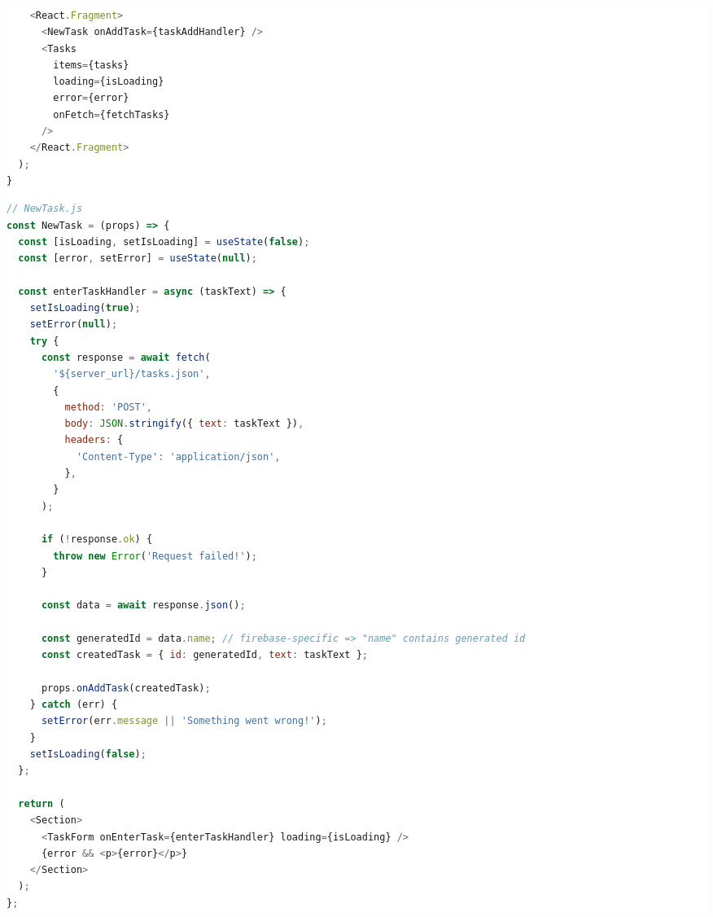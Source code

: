 ```js
    <React.Fragment>
      <NewTask onAddTask={taskAddHandler} />
      <Tasks
        items={tasks}
        loading={isLoading}
        error={error}
        onFetch={fetchTasks}
      />
    </React.Fragment>
  );
}
```

```js
// NewTask.js
const NewTask = (props) => {
  const [isLoading, setIsLoading] = useState(false);
  const [error, setError] = useState(null);

  const enterTaskHandler = async (taskText) => {
    setIsLoading(true);
    setError(null);
    try {
      const response = await fetch(
        '${server_url}/tasks.json',
        {
          method: 'POST',
          body: JSON.stringify({ text: taskText }),
          headers: {
            'Content-Type': 'application/json',
          },
        }
      );

      if (!response.ok) {
        throw new Error('Request failed!');
      }

      const data = await response.json();

      const generatedId = data.name; // firebase-specific => "name" contains generated id
      const createdTask = { id: generatedId, text: taskText };

      props.onAddTask(createdTask);
    } catch (err) {
      setError(err.message || 'Something went wrong!');
    }
    setIsLoading(false);
  };

  return (
    <Section>
      <TaskForm onEnterTask={enterTaskHandler} loading={isLoading} />
      {error && <p>{error}</p>}
    </Section>
  );
};
```

